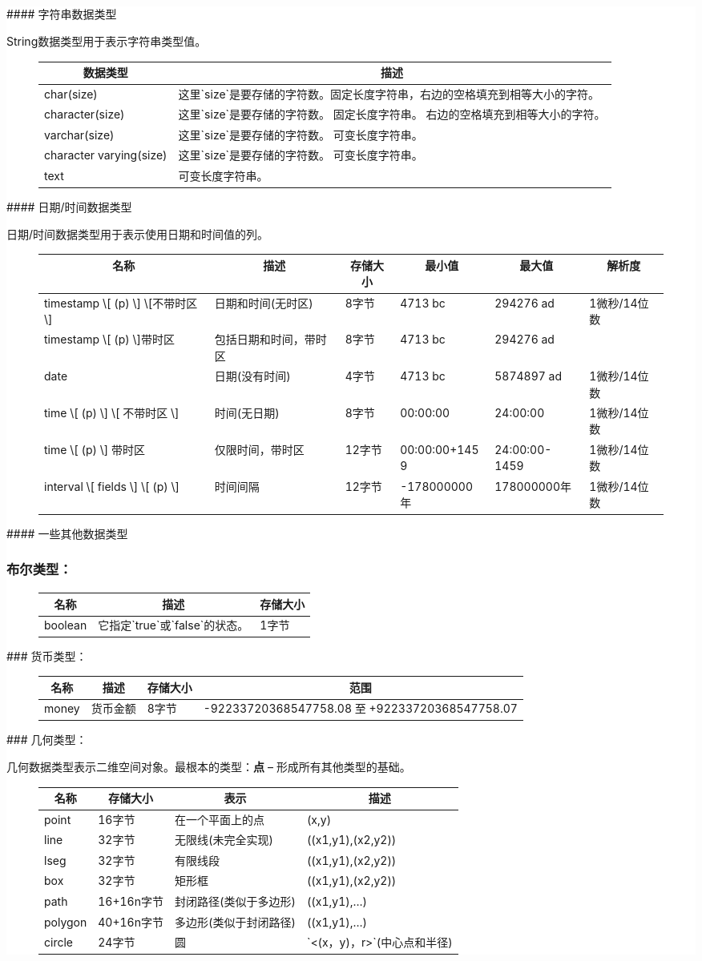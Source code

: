 </figure>#### 字符串数据类型

String数据类型用于表示字符串类型值。

<figure class="wp-block-table is-style-regular"><table class=""><thead><tr><th>数据类型</th><th>描述</th></tr></thead><tbody><tr><td>char(size)</td><td>这里`size`是要存储的字符数。固定长度字符串，右边的空格填充到相等大小的字符。</td></tr><tr><td>character(size)</td><td>这里`size`是要存储的字符数。 固定长度字符串。 右边的空格填充到相等大小的字符。</td></tr><tr><td>varchar(size)</td><td>这里`size`是要存储的字符数。 可变长度字符串。</td></tr><tr><td>character varying(size)</td><td>这里`size`是要存储的字符数。 可变长度字符串。</td></tr><tr><td>text</td><td>可变长度字符串。</td></tr></tbody></table>

</figure>#### 日期/时间数据类型

日期/时间数据类型用于表示使用日期和时间值的列。

<figure class="wp-block-table is-style-regular"><table class="has-fixed-layout"><thead><tr><th>名称</th><th>描述</th><th>存储大小</th><th>最小值</th><th>最大值</th><th>解析度</th></tr></thead><tbody><tr><td>timestamp \[ (p) \] \[不带时区 \]</td><td>日期和时间(无时区)</td><td>8字节</td><td>4713 bc</td><td>294276 ad</td><td>1微秒/14位数</td></tr><tr><td>timestamp \[ (p) \]带时区</td><td>包括日期和时间，带时区</td><td>8字节</td><td>4713 bc</td><td>294276 ad</td><td></td></tr><tr><td>date</td><td>日期(没有时间)</td><td>4字节</td><td>4713 bc</td><td>5874897 ad</td><td>1微秒/14位数</td></tr><tr><td>time \[ (p) \] \[ 不带时区 \]</td><td>时间(无日期)</td><td>8字节</td><td>00:00:00</td><td>24:00:00</td><td>1微秒/14位数</td></tr><tr><td>time \[ (p) \] 带时区</td><td>仅限时间，带时区</td><td>12字节</td><td>00:00:00+1459</td><td>24:00:00-1459</td><td>1微秒/14位数</td></tr><tr><td>interval \[ fields \] \[ (p) \]</td><td>时间间隔</td><td>12字节</td><td>-178000000年</td><td>178000000年</td><td>1微秒/14位数</td></tr></tbody></table>

</figure>#### 一些其他数据类型

### 布尔类型：

<figure class="wp-block-table is-style-regular"><table class=""><thead><tr><th>名称</th><th>描述</th><th>存储大小</th></tr></thead><tbody><tr><td>boolean</td><td>它指定`true`或`false`的状态。</td><td>1字节</td></tr></tbody></table>

</figure>### 货币类型：

<figure class="wp-block-table is-style-regular"><table class="has-fixed-layout"><thead><tr><th>名称</th><th>描述</th><th>存储大小</th><th>范围</th></tr></thead><tbody><tr><td>money</td><td>货币金额</td><td>8字节</td><td>-92233720368547758.08 至 +92233720368547758.07</td></tr></tbody></table>

</figure>### 几何类型：

几何数据类型表示二维空间对象。最根本的类型：**点** – 形成所有其他类型的基础。

<figure class="wp-block-table is-style-regular"><table class="has-fixed-layout"><thead><tr><th>名称</th><th>存储大小</th><th>表示</th><th>描述</th></tr></thead><tbody><tr><td>point</td><td>16字节</td><td>在一个平面上的点</td><td>(x,y)</td></tr><tr><td>line</td><td>32字节</td><td>无限线(未完全实现)</td><td>((x1,y1),(x2,y2))</td></tr><tr><td>lseg</td><td>32字节</td><td>有限线段</td><td>((x1,y1),(x2,y2))</td></tr><tr><td>box</td><td>32字节</td><td>矩形框</td><td>((x1,y1),(x2,y2))</td></tr><tr><td>path</td><td>16+16n字节</td><td>封闭路径(类似于多边形)</td><td>((x1,y1),…)</td></tr><tr><td>polygon</td><td>40+16n字节</td><td>多边形(类似于封闭路径)</td><td>((x1,y1),…)</td></tr><tr><td>circle</td><td>24字节</td><td>圆</td><td>`<(x，y)，r>`(中心点和半径)</td></tr></tbody></table>

</figure>